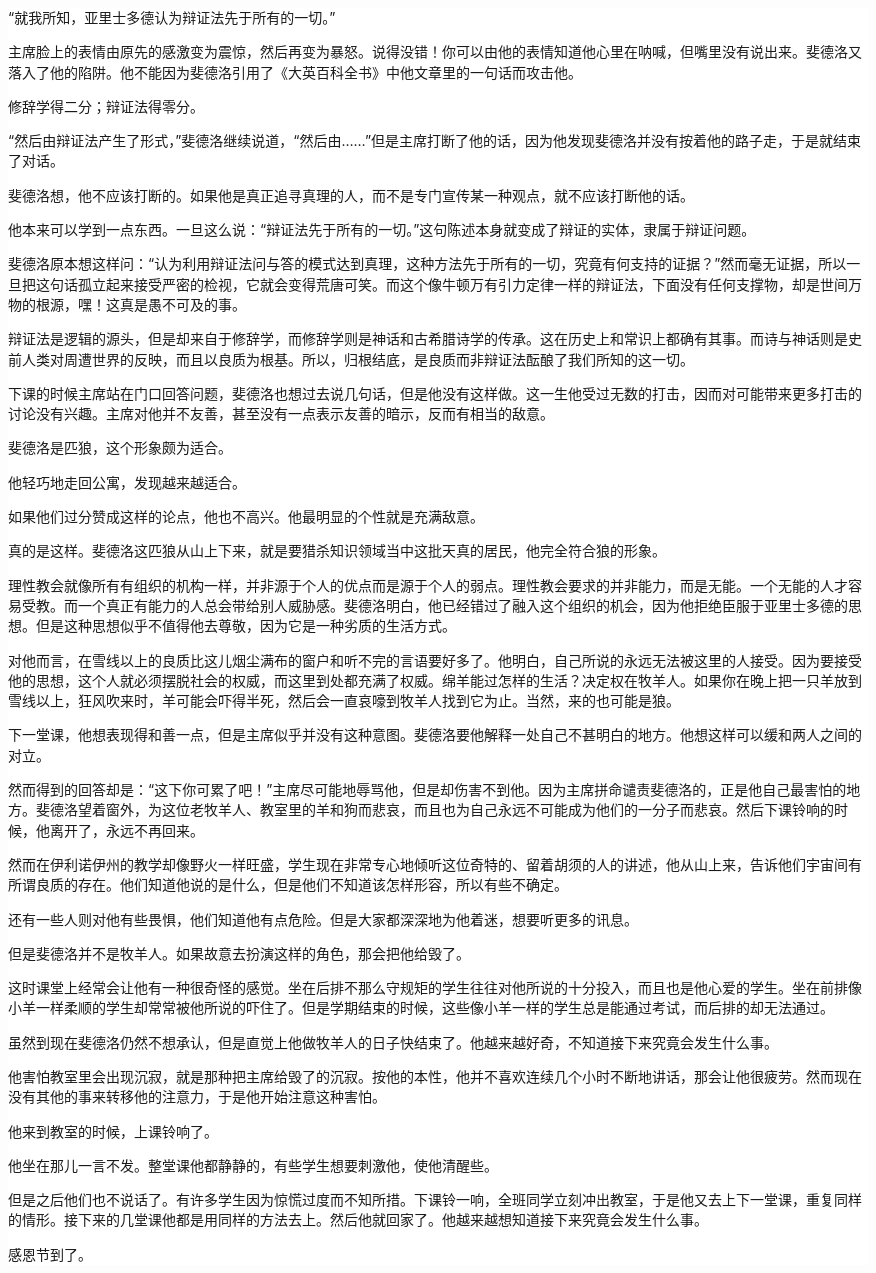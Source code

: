“就我所知，亚里士多德认为辩证法先于所有的一切。”

主席脸上的表情由原先的感激变为震惊，然后再变为暴怒。说得没错！你可以由他的表情知道他心里在呐喊，但嘴里没有说出来。斐德洛又落入了他的陷阱。他不能因为斐德洛引用了《大英百科全书》中他文章里的一句话而攻击他。

修辞学得二分；辩证法得零分。

“然后由辩证法产生了形式，”斐德洛继续说道，“然后由……”但是主席打断了他的话，因为他发现斐德洛并没有按着他的路子走，于是就结束了对话。

斐德洛想，他不应该打断的。如果他是真正追寻真理的人，而不是专门宣传某一种观点，就不应该打断他的话。

他本来可以学到一点东西。一旦这么说：“辩证法先于所有的一切。”这句陈述本身就变成了辩证的实体，隶属于辩证问题。

斐德洛原本想这样问：“认为利用辩证法问与答的模式达到真理，这种方法先于所有的一切，究竟有何支持的证据？”然而毫无证据，所以一旦把这句话孤立起来接受严密的检视，它就会变得荒唐可笑。而这个像牛顿万有引力定律一样的辩证法，下面没有任何支撑物，却是世间万物的根源，嘿！这真是愚不可及的事。

辩证法是逻辑的源头，但是却来自于修辞学，而修辞学则是神话和古希腊诗学的传承。这在历史上和常识上都确有其事。而诗与神话则是史前人类对周遭世界的反映，而且以良质为根基。所以，归根结底，是良质而非辩证法酝酿了我们所知的这一切。

下课的时候主席站在门口回答问题，斐德洛也想过去说几句话，但是他没有这样做。这一生他受过无数的打击，因而对可能带来更多打击的讨论没有兴趣。主席对他并不友善，甚至没有一点表示友善的暗示，反而有相当的敌意。

斐德洛是匹狼，这个形象颇为适合。

他轻巧地走回公寓，发现越来越适合。

如果他们过分赞成这样的论点，他也不高兴。他最明显的个性就是充满敌意。

真的是这样。斐德洛这匹狼从山上下来，就是要猎杀知识领域当中这批天真的居民，他完全符合狼的形象。

理性教会就像所有有组织的机构一样，并非源于个人的优点而是源于个人的弱点。理性教会要求的并非能力，而是无能。一个无能的人才容易受教。而一个真正有能力的人总会带给别人威胁感。斐德洛明白，他已经错过了融入这个组织的机会，因为他拒绝臣服于亚里士多德的思想。但是这种思想似乎不值得他去尊敬，因为它是一种劣质的生活方式。

对他而言，在雪线以上的良质比这儿烟尘满布的窗户和听不完的言语要好多了。他明白，自己所说的永远无法被这里的人接受。因为要接受他的思想，这个人就必须摆脱社会的权威，而这里到处都充满了权威。绵羊能过怎样的生活？决定权在牧羊人。如果你在晚上把一只羊放到雪线以上，狂风吹来时，羊可能会吓得半死，然后会一直哀嚎到牧羊人找到它为止。当然，来的也可能是狼。

下一堂课，他想表现得和善一点，但是主席似乎并没有这种意图。斐德洛要他解释一处自己不甚明白的地方。他想这样可以缓和两人之间的对立。

然而得到的回答却是：“这下你可累了吧！”主席尽可能地辱骂他，但是却伤害不到他。因为主席拼命谴责斐德洛的，正是他自己最害怕的地方。斐德洛望着窗外，为这位老牧羊人、教室里的羊和狗而悲哀，而且也为自己永远不可能成为他们的一分子而悲哀。然后下课铃响的时候，他离开了，永远不再回来。

然而在伊利诺伊州的教学却像野火一样旺盛，学生现在非常专心地倾听这位奇特的、留着胡须的人的讲述，他从山上来，告诉他们宇宙间有所谓良质的存在。他们知道他说的是什么，但是他们不知道该怎样形容，所以有些不确定。

还有一些人则对他有些畏惧，他们知道他有点危险。但是大家都深深地为他着迷，想要听更多的讯息。

但是斐德洛并不是牧羊人。如果故意去扮演这样的角色，那会把他给毁了。

这时课堂上经常会让他有一种很奇怪的感觉。坐在后排不那么守规矩的学生往往对他所说的十分投入，而且也是他心爱的学生。坐在前排像小羊一样柔顺的学生却常常被他所说的吓住了。但是学期结束的时候，这些像小羊一样的学生总是能通过考试，而后排的却无法通过。

虽然到现在斐德洛仍然不想承认，但是直觉上他做牧羊人的日子快结束了。他越来越好奇，不知道接下来究竟会发生什么事。

他害怕教室里会出现沉寂，就是那种把主席给毁了的沉寂。按他的本性，他并不喜欢连续几个小时不断地讲话，那会让他很疲劳。然而现在没有其他的事来转移他的注意力，于是他开始注意这种害怕。

他来到教室的时候，上课铃响了。

他坐在那儿一言不发。整堂课他都静静的，有些学生想要刺激他，使他清醒些。

但是之后他们也不说话了。有许多学生因为惊慌过度而不知所措。下课铃一响，全班同学立刻冲出教室，于是他又去上下一堂课，重复同样的情形。接下来的几堂课他都是用同样的方法去上。然后他就回家了。他越来越想知道接下来究竟会发生什么事。

感恩节到了。
